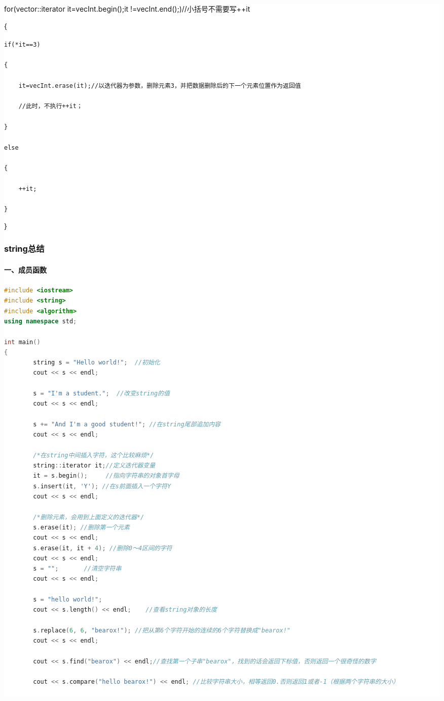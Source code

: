 for(vector<int>::iterator it=vecInt.begin();it !=vecInt.end();)//小括号不需要写++it

{

    if(*it==3)
    
    {
    
        it=vecInt.erase(it);//以迭代器为参数，删除元素3，并把数据删除后的下一个元素位置作为返回值
    
        //此时，不执行++it；
    
    }
    
    else
    
    {
    
        ++it;
    
    }

}

### string总结

####  一、成员函数

```c++
#include <iostream>
#include <string>
#include <algorithm>
using namespace std;
 
int main()
{
        string s = "Hello world!";  //初始化
        cout << s << endl;
        
        s = "I'm a student.";  //改变string的值
        cout << s << endl;
 
        s += "And I'm a good student!"; //在string尾部追加内容
        cout << s << endl;
 
        /*在string中间插入字符，这个比较麻烦*/
        string::iterator it;//定义迭代器变量
        it = s.begin();     //指向字符串的对象首字母
        s.insert(it, 'Y'); //在s前面插入一个字符Y
        cout << s << endl;
 
        /*删除元素，会用到上面定义的迭代器*/
        s.erase(it); //删除第一个元素
        cout << s << endl;
        s.erase(it, it + 4); //删除0～4区间的字符
        cout << s << endl;
        s = "";       //清空字符串
        cout << s << endl;
 
        s = "hello world!";
        cout << s.length() << endl;    //查看string对象的长度
 
        s.replace(6, 6, "bearox!"); //把从第6个字符开始的连续的6个字符替换成"bearox!"
        cout << s << endl;
 
        cout << s.find("bearox") << endl;//查找第一个子串"bearox"，找到的话会返回下标值，否则返回一个很奇怪的数字
 
        cout << s.compare("hello bearox!") << endl; //比较字符串大小，相等返回0.否则返回1或者-1（根据两个字符串的大小）
 
```